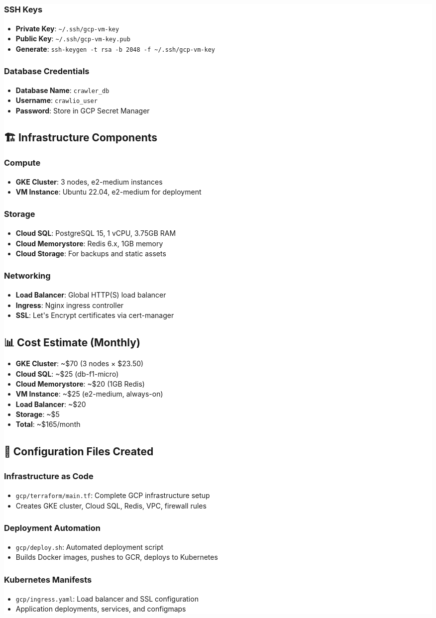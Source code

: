 ### SSH Keys
- **Private Key**: `~/.ssh/gcp-vm-key`
- **Public Key**: `~/.ssh/gcp-vm-key.pub`
- **Generate**: `ssh-keygen -t rsa -b 2048 -f ~/.ssh/gcp-vm-key`

### Database Credentials
- **Database Name**: `crawler_db`
- **Username**: `crawlio_user`
- **Password**: Store in GCP Secret Manager

## 🏗️ Infrastructure Components

### Compute
- **GKE Cluster**: 3 nodes, e2-medium instances
- **VM Instance**: Ubuntu 22.04, e2-medium for deployment

### Storage
- **Cloud SQL**: PostgreSQL 15, 1 vCPU, 3.75GB RAM
- **Cloud Memorystore**: Redis 6.x, 1GB memory
- **Cloud Storage**: For backups and static assets

### Networking
- **Load Balancer**: Global HTTP(S) load balancer
- **Ingress**: Nginx ingress controller
- **SSL**: Let's Encrypt certificates via cert-manager

## 📊 Cost Estimate (Monthly)
- **GKE Cluster**: ~$70 (3 nodes × $23.50)
- **Cloud SQL**: ~$25 (db-f1-micro)
- **Cloud Memorystore**: ~$20 (1GB Redis)
- **VM Instance**: ~$25 (e2-medium, always-on)
- **Load Balancer**: ~$20
- **Storage**: ~$5
- **Total**: ~$165/month

## 🔧 Configuration Files Created

### Infrastructure as Code
- `gcp/terraform/main.tf`: Complete GCP infrastructure setup
- Creates GKE cluster, Cloud SQL, Redis, VPC, firewall rules

### Deployment Automation
- `gcp/deploy.sh`: Automated deployment script
- Builds Docker images, pushes to GCR, deploys to Kubernetes

### Kubernetes Manifests
- `gcp/ingress.yaml`: Load balancer and SSL configuration
- Application deployments, services, and configmaps
